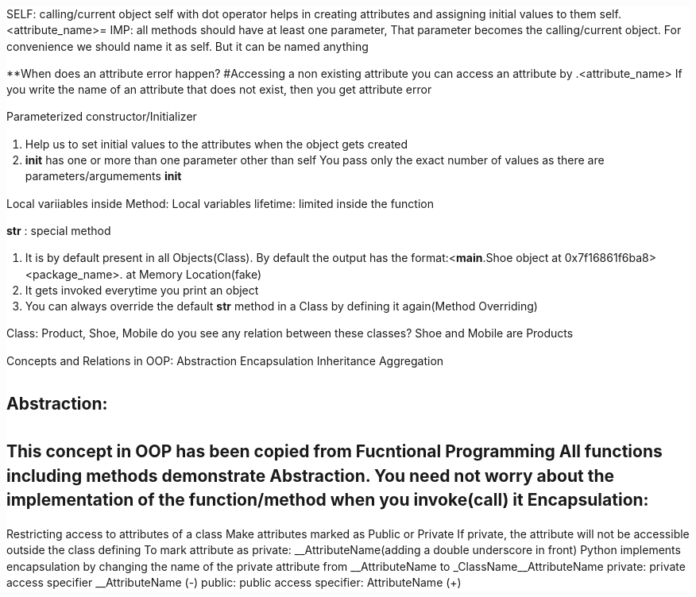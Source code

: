 
SELF: calling/current object
self with dot operator helps in creating attributes and assigning initial values to them
self.<attribute_name>=<value>
IMP: all methods should have at least one parameter, That parameter becomes the calling/current object. For convenience we should name it as self.
But it can be named anything


**When does an attribute error happen?
#Accessing a non existing attribute
you can access an attribute by <reference var Name>.<attribute_name>
If you write the name of an attribute that does not exist, then you get attribute error


Parameterized constructor/Initializer
1. Help us to set initial values to the attributes when the object gets created
2. __init__ has one or more than one parameter other than self
You pass only the exact number of values as there are parameters/argumements __init__

Local variiables inside Method:
Local variables lifetime: limited inside the function

__str__ : special method
1. It is by default present in all Objects(Class). By default the output has the format:<__main__.Shoe object at 0x7f16861f6ba8> <package_name>.<Class Name> at Memory Location(fake)
2. It gets invoked everytime you print an object
3. You can always override the default __str__ method in a Class by defining it again(Method Overriding)


Class: Product, Shoe, Mobile do you see any relation between these classes?
Shoe and Mobile are Products

Concepts and Relations in OOP:
Abstraction
Encapsulation
Inheritance
Aggregation

Abstraction:
------------
This concept in OOP has been copied from Fucntional Programming
All functions including methods demonstrate Abstraction.
You need not worry about the implementation of the function/method when you invoke(call) it
Encapsulation:
------------- 
Restricting access to attributes of a class
Make attributes marked as Public or Private
If private, the attribute will not be accessible outside the class defining
To mark attribute as private: __AttributeName(adding a double underscore in front)
Python implements encapsulation by changing the name of the private attribute from __AttributeName to _ClassName__AttributeName
private: private access specifier __AttributeName (-)
public: public access specifier: AttributeName (+)

